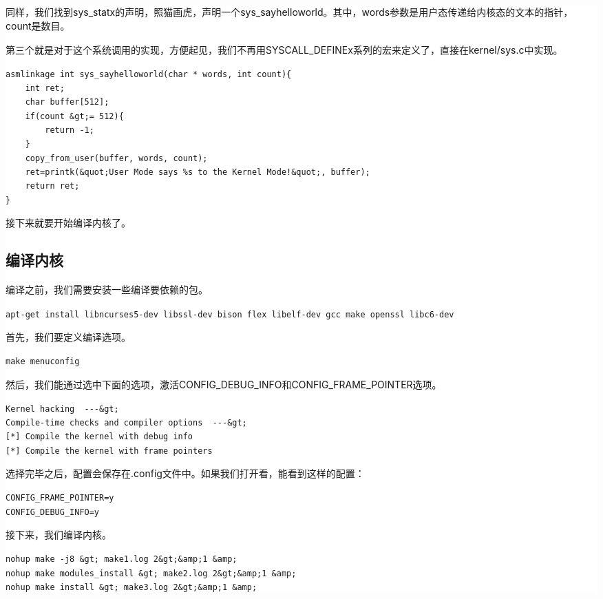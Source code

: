 同样，我们找到sys_statx的声明，照猫画虎，声明一个sys_sayhelloworld。其中，words参数是用户态传递给内核态的文本的指针，count是数目。

第三个就是对于这个系统调用的实现，方便起见，我们不再用SYSCALL_DEFINEx系列的宏来定义了，直接在kernel/sys.c中实现。

```
asmlinkage int sys_sayhelloworld(char * words, int count){
	int ret;
	char buffer[512];
	if(count &gt;= 512){
		return -1;
	}
	copy_from_user(buffer, words, count);
	ret=printk(&quot;User Mode says %s to the Kernel Mode!&quot;, buffer);
	return ret;
}

```

接下来就要开始编译内核了。

## 编译内核

编译之前，我们需要安装一些编译要依赖的包。

```
apt-get install libncurses5-dev libssl-dev bison flex libelf-dev gcc make openssl libc6-dev

```

首先，我们要定义编译选项。

```
make menuconfig

```

然后，我们能通过选中下面的选项，激活CONFIG_DEBUG_INFO和CONFIG_FRAME_POINTER选项。

```
Kernel hacking  ---&gt;
Compile-time checks and compiler options  ---&gt;
[*] Compile the kernel with debug info 
[*] Compile the kernel with frame pointers

```

选择完毕之后，配置会保存在.config文件中。如果我们打开看，能看到这样的配置：

```
CONFIG_FRAME_POINTER=y
CONFIG_DEBUG_INFO=y

```

接下来，我们编译内核。

```
nohup make -j8 &gt; make1.log 2&gt;&amp;1 &amp;
nohup make modules_install &gt; make2.log 2&gt;&amp;1 &amp;
nohup make install &gt; make3.log 2&gt;&amp;1 &amp;

```
